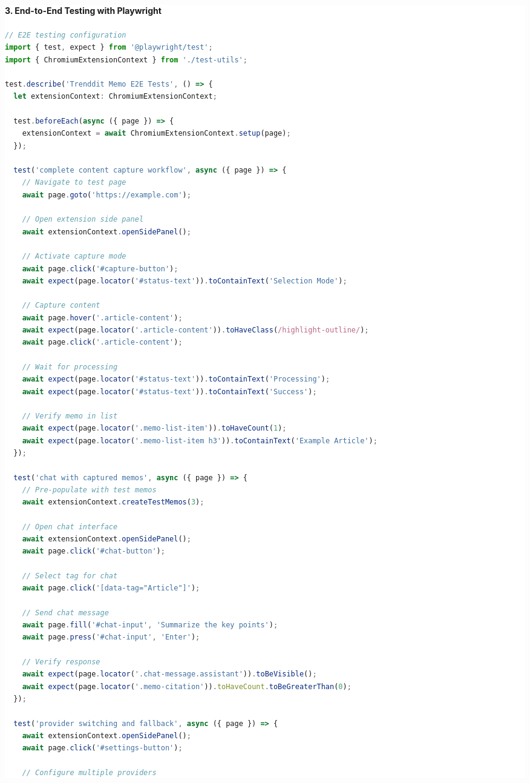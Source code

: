 #### 3. **End-to-End Testing with Playwright**
```typescript
// E2E testing configuration
import { test, expect } from '@playwright/test';
import { ChromiumExtensionContext } from './test-utils';

test.describe('Trenddit Memo E2E Tests', () => {
  let extensionContext: ChromiumExtensionContext;
  
  test.beforeEach(async ({ page }) => {
    extensionContext = await ChromiumExtensionContext.setup(page);
  });
  
  test('complete content capture workflow', async ({ page }) => {
    // Navigate to test page
    await page.goto('https://example.com');
    
    // Open extension side panel
    await extensionContext.openSidePanel();
    
    // Activate capture mode
    await page.click('#capture-button');
    await expect(page.locator('#status-text')).toContainText('Selection Mode');
    
    // Capture content
    await page.hover('.article-content');
    await expect(page.locator('.article-content')).toHaveClass(/highlight-outline/);
    await page.click('.article-content');
    
    // Wait for processing
    await expect(page.locator('#status-text')).toContainText('Processing');
    await expect(page.locator('#status-text')).toContainText('Success');
    
    // Verify memo in list
    await expect(page.locator('.memo-list-item')).toHaveCount(1);
    await expect(page.locator('.memo-list-item h3')).toContainText('Example Article');
  });
  
  test('chat with captured memos', async ({ page }) => {
    // Pre-populate with test memos
    await extensionContext.createTestMemos(3);
    
    // Open chat interface
    await extensionContext.openSidePanel();
    await page.click('#chat-button');
    
    // Select tag for chat
    await page.click('[data-tag="Article"]');
    
    // Send chat message
    await page.fill('#chat-input', 'Summarize the key points');
    await page.press('#chat-input', 'Enter');
    
    // Verify response
    await expect(page.locator('.chat-message.assistant')).toBeVisible();
    await expect(page.locator('.memo-citation')).toHaveCount.toBeGreaterThan(0);
  });
  
  test('provider switching and fallback', async ({ page }) => {
    await extensionContext.openSidePanel();
    await page.click('#settings-button');
    
    // Configure multiple providers
```